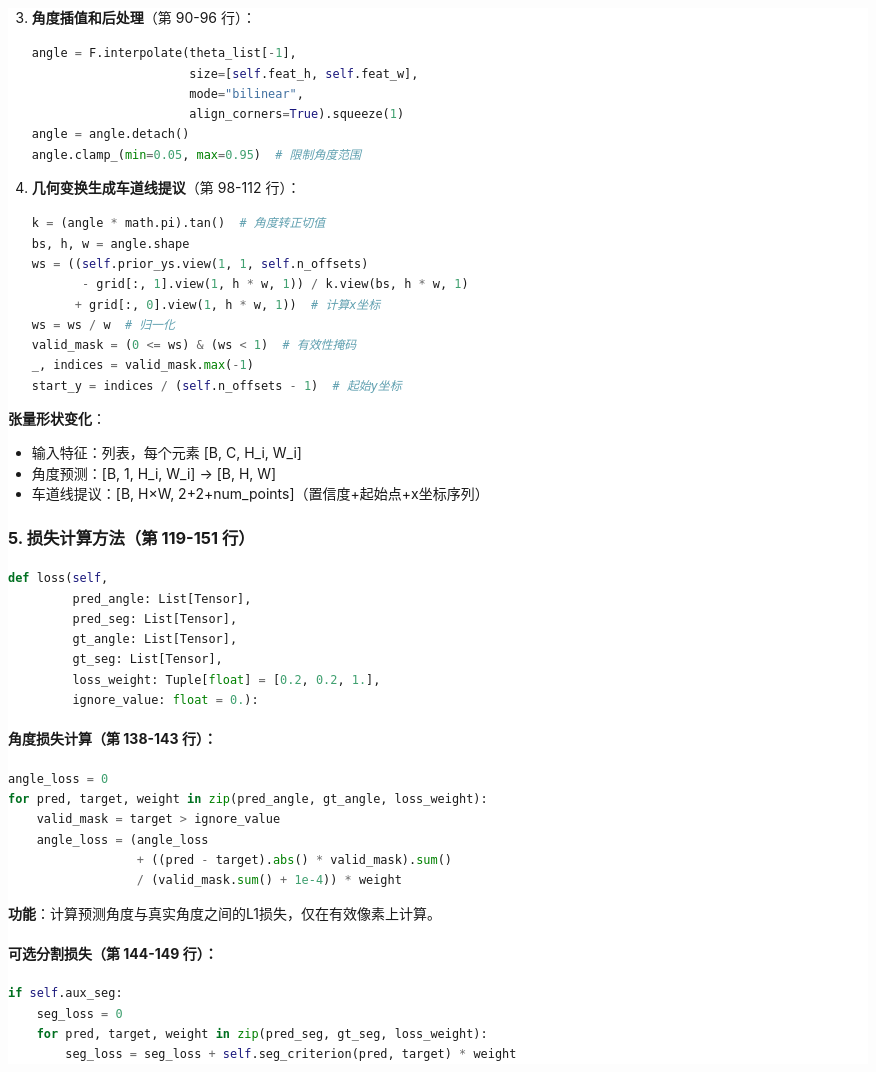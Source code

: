 3. **角度插值和后处理**（第 90-96 行）：
   ```python
   angle = F.interpolate(theta_list[-1],
                         size=[self.feat_h, self.feat_w],
                         mode="bilinear",
                         align_corners=True).squeeze(1)
   angle = angle.detach()
   angle.clamp_(min=0.05, max=0.95)  # 限制角度范围
   ```

4. **几何变换生成车道线提议**（第 98-112 行）：
   ```python
   k = (angle * math.pi).tan()  # 角度转正切值
   bs, h, w = angle.shape
   ws = ((self.prior_ys.view(1, 1, self.n_offsets)
          - grid[:, 1].view(1, h * w, 1)) / k.view(bs, h * w, 1)
         + grid[:, 0].view(1, h * w, 1))  # 计算x坐标
   ws = ws / w  # 归一化
   valid_mask = (0 <= ws) & (ws < 1)  # 有效性掩码
   _, indices = valid_mask.max(-1)
   start_y = indices / (self.n_offsets - 1)  # 起始y坐标
   ```

**张量形状变化**：
- 输入特征：列表，每个元素 [B, C, H_i, W_i]
- 角度预测：[B, 1, H_i, W_i] → [B, H, W]
- 车道线提议：[B, H×W, 2+2+num_points]（置信度+起始点+x坐标序列）

### 5. 损失计算方法（第 119-151 行）
```python
def loss(self,
         pred_angle: List[Tensor],
         pred_seg: List[Tensor],
         gt_angle: List[Tensor],
         gt_seg: List[Tensor],
         loss_weight: Tuple[float] = [0.2, 0.2, 1.],
         ignore_value: float = 0.):
```

#### 角度损失计算（第 138-143 行）：
```python
angle_loss = 0
for pred, target, weight in zip(pred_angle, gt_angle, loss_weight):
    valid_mask = target > ignore_value
    angle_loss = (angle_loss
                  + ((pred - target).abs() * valid_mask).sum()
                  / (valid_mask.sum() + 1e-4)) * weight
```
**功能**：计算预测角度与真实角度之间的L1损失，仅在有效像素上计算。

#### 可选分割损失（第 144-149 行）：
```python
if self.aux_seg:
    seg_loss = 0
    for pred, target, weight in zip(pred_seg, gt_seg, loss_weight):
        seg_loss = seg_loss + self.seg_criterion(pred, target) * weight
```
